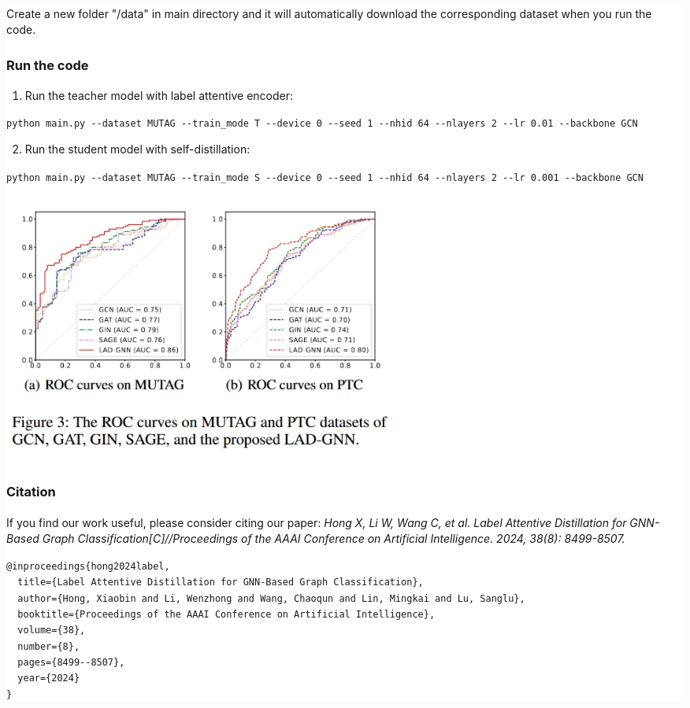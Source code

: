 Create a new folder "/data" in main directory and it will automatically download the corresponding dataset when you run the code.


### Run the code

1. Run the teacher model with label attentive encoder:
```
python main.py --dataset MUTAG --train_mode T --device 0 --seed 1 --nhid 64 --nlayers 2 --lr 0.01 --backbone GCN
```
2. Run the student model with self-distillation:
```
python main.py --dataset MUTAG --train_mode S --device 0 --seed 1 --nhid 64 --nlayers 2 --lr 0.001 --backbone GCN
```

<img src="Figures/result.jpg" width="500">


### Citation
If you find our work useful, please consider citing our paper:
*Hong X, Li W, Wang C, et al. Label Attentive Distillation for GNN-Based Graph Classification[C]//Proceedings of the AAAI Conference on Artificial Intelligence. 2024, 38(8): 8499-8507.*
```
@inproceedings{hong2024label,
  title={Label Attentive Distillation for GNN-Based Graph Classification},
  author={Hong, Xiaobin and Li, Wenzhong and Wang, Chaoqun and Lin, Mingkai and Lu, Sanglu},
  booktitle={Proceedings of the AAAI Conference on Artificial Intelligence},
  volume={38},
  number={8},
  pages={8499--8507},
  year={2024}
}
```
